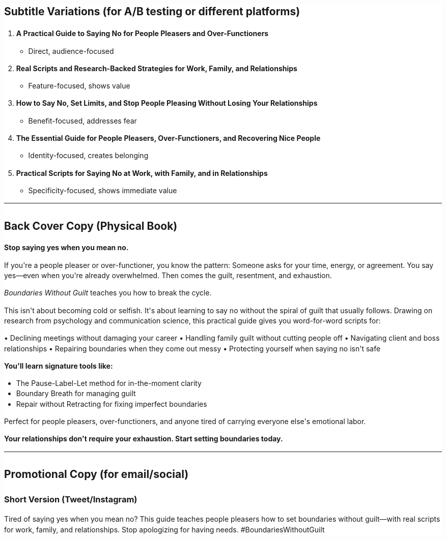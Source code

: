 
## Subtitle Variations (for A/B testing or different platforms)

1. **A Practical Guide to Saying No for People Pleasers and Over-Functioners**
   - Direct, audience-focused

2. **Real Scripts and Research-Backed Strategies for Work, Family, and Relationships**
   - Feature-focused, shows value

3. **How to Say No, Set Limits, and Stop People Pleasing Without Losing Your Relationships**
   - Benefit-focused, addresses fear

4. **The Essential Guide for People Pleasers, Over-Functioners, and Recovering Nice People**
   - Identity-focused, creates belonging

5. **Practical Scripts for Saying No at Work, with Family, and in Relationships**
   - Specificity-focused, shows immediate value

---

## Back Cover Copy (Physical Book)

**Stop saying yes when you mean no.**

If you're a people pleaser or over-functioner, you know the pattern: Someone asks for your time, energy, or agreement. You say yes—even when you're already overwhelmed. Then comes the guilt, resentment, and exhaustion.

*Boundaries Without Guilt* teaches you how to break the cycle.

This isn't about becoming cold or selfish. It's about learning to say no without the spiral of guilt that usually follows. Drawing on research from psychology and communication science, this practical guide gives you word-for-word scripts for:

• Declining meetings without damaging your career
• Handling family guilt without cutting people off
• Navigating client and boss relationships
• Repairing boundaries when they come out messy
• Protecting yourself when saying no isn't safe

**You'll learn signature tools like:**
- The Pause-Label-Let method for in-the-moment clarity
- Boundary Breath for managing guilt
- Repair without Retracting for fixing imperfect boundaries

Perfect for people pleasers, over-functioners, and anyone tired of carrying everyone else's emotional labor.

**Your relationships don't require your exhaustion. Start setting boundaries today.**

---

## Promotional Copy (for email/social)

### Short Version (Tweet/Instagram)
Tired of saying yes when you mean no? This guide teaches people pleasers how to set boundaries without guilt—with real scripts for work, family, and relationships. Stop apologizing for having needs. #BoundariesWithoutGuilt
